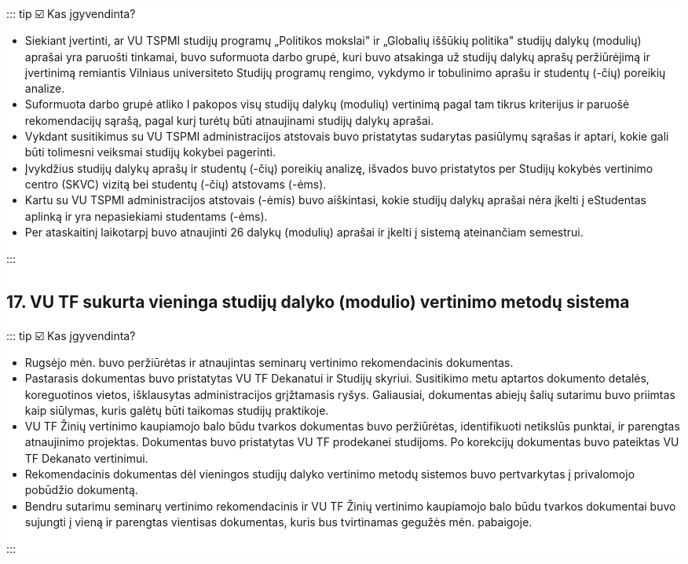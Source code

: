<TimelineItemSection :items="goals['16']" />

::: tip ☑️ Kas įgyvendinta?

- Siekiant įvertinti, ar VU TSPMI studijų programų „Politikos
mokslai" ir „Globalių iššūkių politika" studijų dalykų (modulių) aprašai
yra paruošti tinkamai, buvo suformuota darbo grupė, kuri buvo atsakinga
už studijų dalykų aprašų peržiūrėjimą ir įvertinimą remiantis Vilniaus
universiteto Studijų programų rengimo, vykdymo ir tobulinimo aprašu ir
studentų (-čių) poreikių analize.
- Suformuota darbo grupė atliko I pakopos visų studijų dalykų (modulių)
vertinimą pagal tam tikrus kriterijus ir paruošė rekomendacijų sąrašą,
pagal kurį turėtų būti atnaujinami studijų dalykų aprašai.
- Vykdant susitikimus su VU TSPMI administracijos atstovais buvo
pristatytas sudarytas pasiūlymų sąrašas ir aptari, kokie gali būti
tolimesni veiksmai studijų kokybei pagerinti.
- Įvykdžius studijų dalykų aprašų ir studentų (-čių) poreikių analizę,
išvados buvo pristatytos per Studijų kokybės vertinimo centro (SKVC)
vizitą bei studentų (-čių) atstovams (-ėms).
- Kartu su VU TSPMI administracijos atstovais (-ėmis) buvo aiškintasi,
kokie studijų dalykų aprašai nėra įkelti į eStudentas aplinką ir yra
nepasiekiami studentams (-ėms).
- Per ataskaitinį laikotarpį buvo atnaujinti 26 dalykų (modulių) aprašai
ir įkelti į sistemą ateinančiam semestrui.

:::

## 17. VU TF sukurta vieninga studijų dalyko (modulio) vertinimo metodų sistema

<TimelineItemSection :items="goals['17']" />

::: tip ☑️ Kas įgyvendinta?

- Rugsėjo mėn. buvo peržiūrėtas ir atnaujintas seminarų vertinimo
rekomendacinis dokumentas.
- Pastarasis dokumentas buvo pristatytas VU TF Dekanatui ir Studijų
skyriui. Susitikimo metu aptartos dokumento detalės, koreguotinos
vietos, išklausytas administracijos grįžtamasis ryšys. Galiausiai,
dokumentas abiejų šalių sutarimu buvo priimtas kaip siūlymas, kuris
galėtų būti taikomas studijų praktikoje.
- VU TF Žinių vertinimo kaupiamojo balo būdu tvarkos dokumentas buvo
peržiūrėtas, identifikuoti netikslūs punktai, ir parengtas atnaujinimo
projektas. Dokumentas buvo pristatytas VU TF prodekanei studijoms. Po
korekcijų dokumentas buvo pateiktas VU TF Dekanato vertinimui.
- Rekomendacinis dokumentas dėl vieningos studijų dalyko vertinimo
metodų sistemos buvo pertvarkytas į privalomojo pobūdžio dokumentą.
- Bendru sutarimu seminarų vertinimo rekomendacinis ir VU TF Žinių
vertinimo kaupiamojo balo būdu tvarkos dokumentai buvo sujungti į vieną
ir parengtas vientisas dokumentas, kuris bus tvirtinamas gegužės mėn.
pabaigoje.

:::
